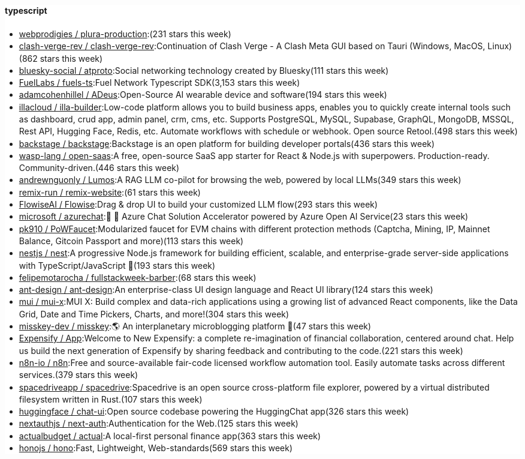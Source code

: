 #### typescript
* [webprodigies / plura-production](https://github.com/webprodigies/plura-production):(231 stars this week)
* [clash-verge-rev / clash-verge-rev](https://github.com/clash-verge-rev/clash-verge-rev):Continuation of Clash Verge - A Clash Meta GUI based on Tauri (Windows, MacOS, Linux)(862 stars this week)
* [bluesky-social / atproto](https://github.com/bluesky-social/atproto):Social networking technology created by Bluesky(111 stars this week)
* [FuelLabs / fuels-ts](https://github.com/FuelLabs/fuels-ts):Fuel Network Typescript SDK(3,153 stars this week)
* [adamcohenhillel / ADeus](https://github.com/adamcohenhillel/ADeus):Open-Source AI wearable device and software(194 stars this week)
* [illacloud / illa-builder](https://github.com/illacloud/illa-builder):Low-code platform allows you to build business apps, enables you to quickly create internal tools such as dashboard, crud app, admin panel, crm, cms, etc. Supports PostgreSQL, MySQL, Supabase, GraphQL, MongoDB, MSSQL, Rest API, Hugging Face, Redis, etc. Automate workflows with schedule or webhook. Open source Retool.(498 stars this week)
* [backstage / backstage](https://github.com/backstage/backstage):Backstage is an open platform for building developer portals(436 stars this week)
* [wasp-lang / open-saas](https://github.com/wasp-lang/open-saas):A free, open-source SaaS app starter for React & Node.js with superpowers. Production-ready. Community-driven.(446 stars this week)
* [andrewnguonly / Lumos](https://github.com/andrewnguonly/Lumos):A RAG LLM co-pilot for browsing the web, powered by local LLMs(349 stars this week)
* [remix-run / remix-website](https://github.com/remix-run/remix-website):(61 stars this week)
* [FlowiseAI / Flowise](https://github.com/FlowiseAI/Flowise):Drag & drop UI to build your customized LLM flow(293 stars this week)
* [microsoft / azurechat](https://github.com/microsoft/azurechat):🤖 💼 Azure Chat Solution Accelerator powered by Azure Open AI Service(23 stars this week)
* [pk910 / PoWFaucet](https://github.com/pk910/PoWFaucet):Modularized faucet for EVM chains with different protection methods (Captcha, Mining, IP, Mainnet Balance, Gitcoin Passport and more)(113 stars this week)
* [nestjs / nest](https://github.com/nestjs/nest):A progressive Node.js framework for building efficient, scalable, and enterprise-grade server-side applications with TypeScript/JavaScript 🚀(193 stars this week)
* [felipemotarocha / fullstackweek-barber](https://github.com/felipemotarocha/fullstackweek-barber):(68 stars this week)
* [ant-design / ant-design](https://github.com/ant-design/ant-design):An enterprise-class UI design language and React UI library(124 stars this week)
* [mui / mui-x](https://github.com/mui/mui-x):MUI X: Build complex and data-rich applications using a growing list of advanced React components, like the Data Grid, Date and Time Pickers, Charts, and more!(304 stars this week)
* [misskey-dev / misskey](https://github.com/misskey-dev/misskey):🌎 An interplanetary microblogging platform 🚀(47 stars this week)
* [Expensify / App](https://github.com/Expensify/App):Welcome to New Expensify: a complete re-imagination of financial collaboration, centered around chat. Help us build the next generation of Expensify by sharing feedback and contributing to the code.(221 stars this week)
* [n8n-io / n8n](https://github.com/n8n-io/n8n):Free and source-available fair-code licensed workflow automation tool. Easily automate tasks across different services.(379 stars this week)
* [spacedriveapp / spacedrive](https://github.com/spacedriveapp/spacedrive):Spacedrive is an open source cross-platform file explorer, powered by a virtual distributed filesystem written in Rust.(107 stars this week)
* [huggingface / chat-ui](https://github.com/huggingface/chat-ui):Open source codebase powering the HuggingChat app(326 stars this week)
* [nextauthjs / next-auth](https://github.com/nextauthjs/next-auth):Authentication for the Web.(125 stars this week)
* [actualbudget / actual](https://github.com/actualbudget/actual):A local-first personal finance app(363 stars this week)
* [honojs / hono](https://github.com/honojs/hono):Fast, Lightweight, Web-standards(569 stars this week)
